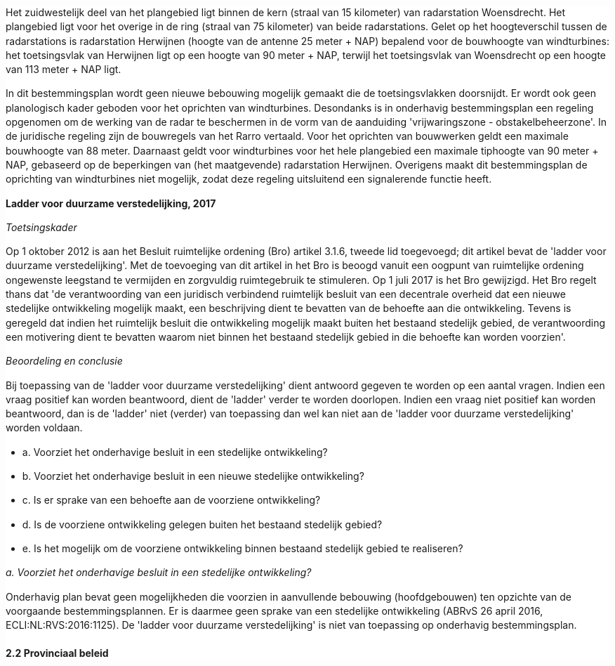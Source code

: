 Het zuidwestelijk deel van het plangebied ligt binnen de kern (straal van 15 kilometer) van radarstation Woensdrecht. Het plangebied ligt voor het overige in de ring (straal van 75 kilometer) van beide radarstations. Gelet op het hoogteverschil tussen de radarstations is radarstation Herwijnen (hoogte van de antenne 25 meter \+ NAP) bepalend voor de bouwhoogte van windturbines: het toetsingsvlak van Herwijnen ligt op een hoogte van 90 meter \+ NAP, terwijl het toetsingsvlak van Woensdrecht op een hoogte van 113 meter \+ NAP ligt.

In dit bestemmingsplan wordt geen nieuwe bebouwing mogelijk gemaakt die de toetsingsvlakken doorsnijdt. Er wordt ook geen planologisch kader geboden voor het oprichten van windturbines. Desondanks is in onderhavig bestemmingsplan een regeling opgenomen om de werking van de radar te beschermen in de vorm van de aanduiding 'vrijwaringszone \- obstakelbeheerzone'. In de juridische regeling zijn de bouwregels van het Rarro vertaald. Voor het oprichten van bouwwerken geldt een maximale bouwhoogte van 88 meter. Daarnaast geldt voor windturbines voor het hele plangebied een maximale tiphoogte van 90 meter \+ NAP, gebaseerd op de beperkingen van (het maatgevende) radarstation Herwijnen. Overigens maakt dit bestemmingsplan de oprichting van windturbines niet mogelijk, zodat deze regeling uitsluitend een signalerende functie heeft.

**Ladder voor duurzame verstedelijking, 2017**

*Toetsingskader*

Op 1 oktober 2012 is aan het Besluit ruimtelijke ordening (Bro) artikel 3\.1\.6, tweede lid toegevoegd; dit artikel bevat de 'ladder voor duurzame verstedelijking'. Met de toevoeging van dit artikel in het Bro is beoogd vanuit een oogpunt van ruimtelijke ordening ongewenste leegstand te vermijden en zorgvuldig ruimtegebruik te stimuleren. Op 1 juli 2017 is het Bro gewijzigd. Het Bro regelt thans dat 'de verantwoording van een juridisch verbindend ruimtelijk besluit van een decentrale overheid dat een nieuwe stedelijke ontwikkeling mogelijk maakt, een beschrijving dient te bevatten van de behoefte aan die ontwikkeling. Tevens is geregeld dat indien het ruimtelijk besluit die ontwikkeling mogelijk maakt buiten het bestaand stedelijk gebied, de verantwoording een motivering dient te bevatten waarom niet binnen het bestaand stedelijk gebied in die behoefte kan worden voorzien'.

*Beoordeling en conclusie*

Bij toepassing van de 'ladder voor duurzame verstedelijking' dient antwoord gegeven te worden op een aantal vragen. Indien een vraag positief kan worden beantwoord, dient de 'ladder' verder te worden doorlopen. Indien een vraag niet positief kan worden beantwoord, dan is de 'ladder' niet (verder) van toepassing dan wel kan niet aan de 'ladder voor duurzame verstedelijking' worden voldaan.

* a. Voorziet het onderhavige besluit in een stedelijke ontwikkeling?

* b. Voorziet het onderhavige besluit in een nieuwe stedelijke ontwikkeling?

* c. Is er sprake van een behoefte aan de voorziene ontwikkeling?

* d. Is de voorziene ontwikkeling gelegen buiten het bestaand stedelijk gebied?

* e. Is het mogelijk om de voorziene ontwikkeling binnen bestaand stedelijk gebied te realiseren?

*a. Voorziet het onderhavige besluit in een stedelijke ontwikkeling?*

Onderhavig plan bevat geen mogelijkheden die voorzien in aanvullende bebouwing (hoofdgebouwen) ten opzichte van de voorgaande bestemmingsplannen. Er is daarmee geen sprake van een stedelijke ontwikkeling (ABRvS 26 april 2016, ECLI:NL:RVS:2016:1125\). De 'ladder voor duurzame verstedelijking' is niet van toepassing op onderhavig bestemmingsplan.

#### 2\.2 Provinciaal beleid
